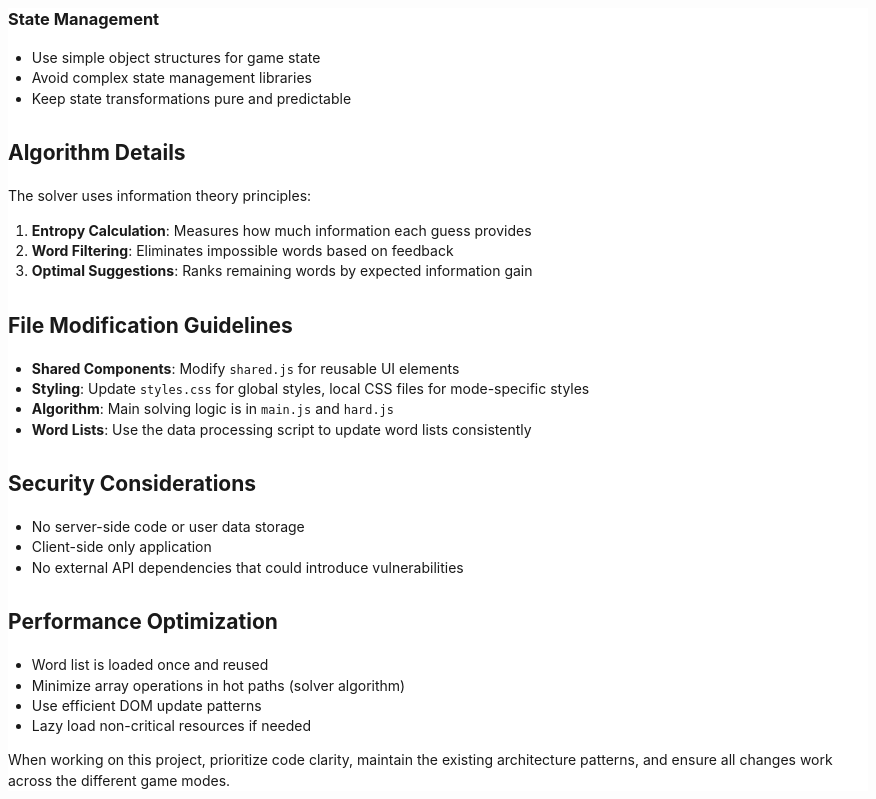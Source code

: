 ### State Management
- Use simple object structures for game state
- Avoid complex state management libraries
- Keep state transformations pure and predictable

## Algorithm Details

The solver uses information theory principles:
1. **Entropy Calculation**: Measures how much information each guess provides
2. **Word Filtering**: Eliminates impossible words based on feedback
3. **Optimal Suggestions**: Ranks remaining words by expected information gain

## File Modification Guidelines

- **Shared Components**: Modify `shared.js` for reusable UI elements
- **Styling**: Update `styles.css` for global styles, local CSS files for mode-specific styles
- **Algorithm**: Main solving logic is in `main.js` and `hard.js`
- **Word Lists**: Use the data processing script to update word lists consistently

## Security Considerations

- No server-side code or user data storage
- Client-side only application
- No external API dependencies that could introduce vulnerabilities

## Performance Optimization

- Word list is loaded once and reused
- Minimize array operations in hot paths (solver algorithm)
- Use efficient DOM update patterns
- Lazy load non-critical resources if needed

When working on this project, prioritize code clarity, maintain the existing architecture patterns, and ensure all changes work across the different game modes.